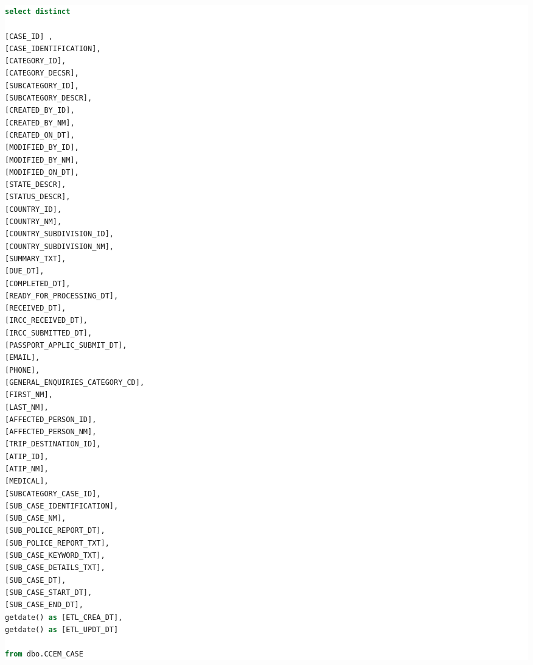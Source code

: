 ```sql
select distinct

[CASE_ID] ,
[CASE_IDENTIFICATION],
[CATEGORY_ID],
[CATEGORY_DECSR],
[SUBCATEGORY_ID],
[SUBCATEGORY_DESCR],
[CREATED_BY_ID],
[CREATED_BY_NM],
[CREATED_ON_DT],
[MODIFIED_BY_ID],
[MODIFIED_BY_NM],
[MODIFIED_ON_DT],
[STATE_DESCR],
[STATUS_DESCR],
[COUNTRY_ID],
[COUNTRY_NM],
[COUNTRY_SUBDIVISION_ID],
[COUNTRY_SUBDIVISION_NM],
[SUMMARY_TXT],
[DUE_DT],
[COMPLETED_DT],
[READY_FOR_PROCESSING_DT],
[RECEIVED_DT],
[IRCC_RECEIVED_DT],
[IRCC_SUBMITTED_DT],
[PASSPORT_APPLIC_SUBMIT_DT],
[EMAIL],
[PHONE],
[GENERAL_ENQUIRIES_CATEGORY_CD],
[FIRST_NM],
[LAST_NM],
[AFFECTED_PERSON_ID],
[AFFECTED_PERSON_NM],
[TRIP_DESTINATION_ID],
[ATIP_ID],
[ATIP_NM],
[MEDICAL],
[SUBCATEGORY_CASE_ID],
[SUB_CASE_IDENTIFICATION],
[SUB_CASE_NM],
[SUB_POLICE_REPORT_DT],
[SUB_POLICE_REPORT_TXT],
[SUB_CASE_KEYWORD_TXT],
[SUB_CASE_DETAILS_TXT],
[SUB_CASE_DT],
[SUB_CASE_START_DT],
[SUB_CASE_END_DT],
getdate() as [ETL_CREA_DT],
getdate() as [ETL_UPDT_DT]

from dbo.CCEM_CASE
```
